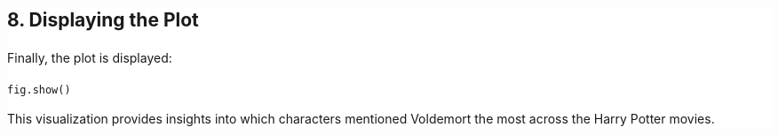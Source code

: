 ## 8. Displaying the Plot

Finally, the plot is displayed:

```python
fig.show()
```

This visualization provides insights into which characters mentioned Voldemort the most across the Harry Potter movies.
